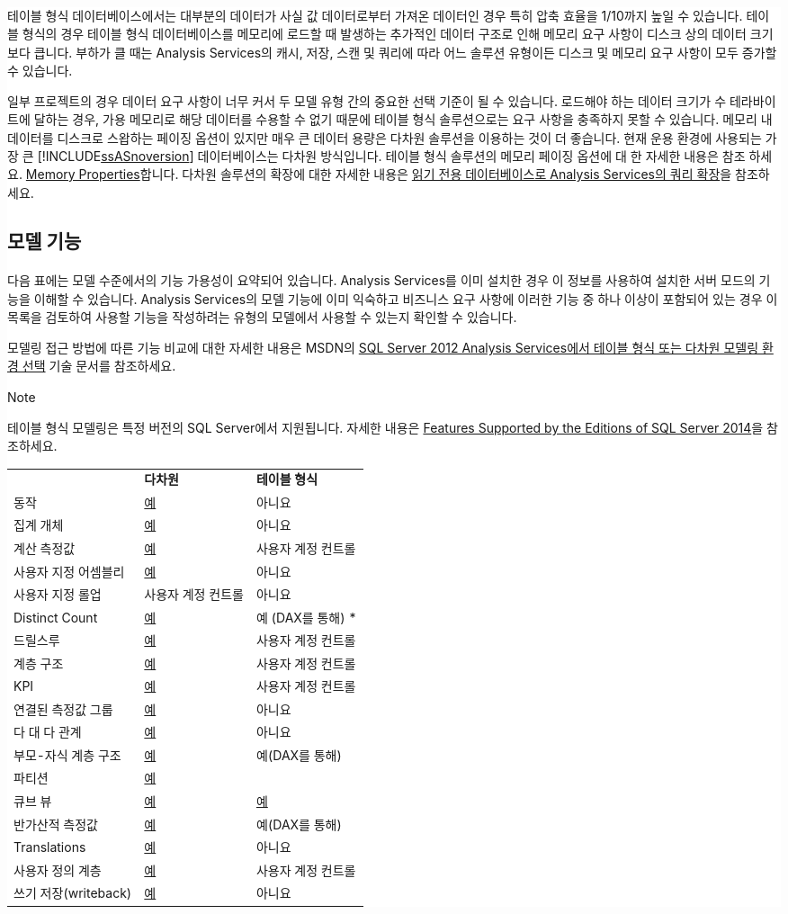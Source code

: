  테이블 형식 데이터베이스에서는 대부분의 데이터가 사실 값 데이터로부터 가져온 데이터인 경우 특히 압축 효율을 1/10까지 높일 수 있습니다. 테이블 형식의 경우 테이블 형식 데이터베이스를 메모리에 로드할 때 발생하는 추가적인 데이터 구조로 인해 메모리 요구 사항이 디스크 상의 데이터 크기보다 큽니다. 부하가 클 때는 Analysis Services의 캐시, 저장, 스캔 및 쿼리에 따라 어느 솔루션 유형이든 디스크 및 메모리 요구 사항이 모두 증가할 수 있습니다.  
  
 일부 프로젝트의 경우 데이터 요구 사항이 너무 커서 두 모델 유형 간의 중요한 선택 기준이 될 수 있습니다. 로드해야 하는 데이터 크기가 수 테라바이트에 달하는 경우, 가용 메모리로 해당 데이터를 수용할 수 없기 때문에 테이블 형식 솔루션으로는 요구 사항을 충족하지 못할 수 있습니다. 메모리 내 데이터를 디스크로 스왑하는 페이징 옵션이 있지만 매우 큰 데이터 용량은 다차원 솔루션을 이용하는 것이 더 좋습니다. 현재 운용 환경에 사용되는 가장 큰 [!INCLUDE[ssASnoversion](../includes/ssasnoversion-md.md)] 데이터베이스는 다차원 방식입니다. 테이블 형식 솔루션의 메모리 페이징 옵션에 대 한 자세한 내용은 참조 하세요. [Memory Properties](server-properties/memory-properties.md)합니다. 다차원 솔루션의 확장에 대한 자세한 내용은 [읽기 전용 데이터베이스로 Analysis Services의 쿼리 확장](http://go.microsoft.com/fwlink/?LinkId=251711)을 참조하세요.  
  
##  <a name="bkmk_models"></a> 모델 기능  
 다음 표에는 모델 수준에서의 기능 가용성이 요약되어 있습니다. Analysis Services를 이미 설치한 경우 이 정보를 사용하여 설치한 서버 모드의 기능을 이해할 수 있습니다. Analysis Services의 모델 기능에 이미 익숙하고 비즈니스 요구 사항에 이러한 기능 중 하나 이상이 포함되어 있는 경우 이 목록을 검토하여 사용할 기능을 작성하려는 유형의 모델에서 사용할 수 있는지 확인할 수 있습니다.  
  
 모델링 접근 방법에 따른 기능 비교에 대한 자세한 내용은 MSDN의 [SQL Server 2012 Analysis Services에서 테이블 형식 또는 다차원 모델링 환경 선택](http://go.microsoft.com/fwlink/?LinkId=251588) 기술 문서를 참조하세요.  
  
> [!NOTE]  
>  테이블 형식 모델링은 특정 버전의 SQL Server에서 지원됩니다. 자세한 내용은 [Features Supported by the Editions of SQL Server 2014](../../2014/getting-started/features-supported-by-the-editions-of-sql-server-2014.md)을 참조하세요.  
  
||||  
|-|-|-|  
||**다차원**|**테이블 형식**|  
|동작|[예](multidimensional-models/actions-in-multidimensional-models.md)|아니요|  
|집계 개체|[예](multidimensional-models/designing-aggregations-analysis-services-multidimensional.md)|아니요|  
|계산 측정값|[예](multidimensional-models/create-calculated-members.md)|사용자 계정 컨트롤|  
|사용자 지정 어셈블리|[예](multidimensional-models/multidimensional-model-assemblies-management.md)|아니요|  
|사용자 지정 롤업|사용자 계정 컨트롤|아니요|  
|Distinct Count|[예](multidimensional-models/use-aggregate-functions.md)|예 (DAX를 통해) *|  
|드릴스루|[예](multidimensional-models/actions-in-multidimensional-models.md)|사용자 계정 컨트롤|  
|계층 구조|[예](multidimensional-models/user-defined-hierarchies-create.md)|사용자 계정 컨트롤|  
|KPI|[예](multidimensional-models/key-performance-indicators-kpis-in-multidimensional-models.md)|사용자 계정 컨트롤|  
|연결된 측정값 그룹|[예](multidimensional-models/linked-measure-groups.md)|아니요|  
|다 대 다 관계|[예](multidimensional-models/define-a-many-to-many-relationship-and-many-to-many-relationship-properties.md)|아니요|  
|부모-자식 계층 구조|[예](multidimensional-models/parent-child-dimension.md)|예(DAX를 통해)|  
|파티션|[예](tabular-models/partitions-ssas-tabular.md)|  
|큐브 뷰|[예](multidimensional-models/perspectives-in-multidimensional-models.md)|[예](tabular-models/partitions-ssas-tabular.md)|  
|반가산적 측정값|[예](multidimensional-models/define-semiadditive-behavior.md)|예(DAX를 통해)|  
|Translations|[예](multidimensional-models/translations-in-multidimensional-models-analysis-services.md)|아니요|  
|사용자 정의 계층|[예](multidimensional-models/user-defined-hierarchies-create.md)|사용자 계정 컨트롤|  
|쓰기 저장(writeback)|[예](multidimensional-models/set-partition-writeback.md)|아니요|  
  
